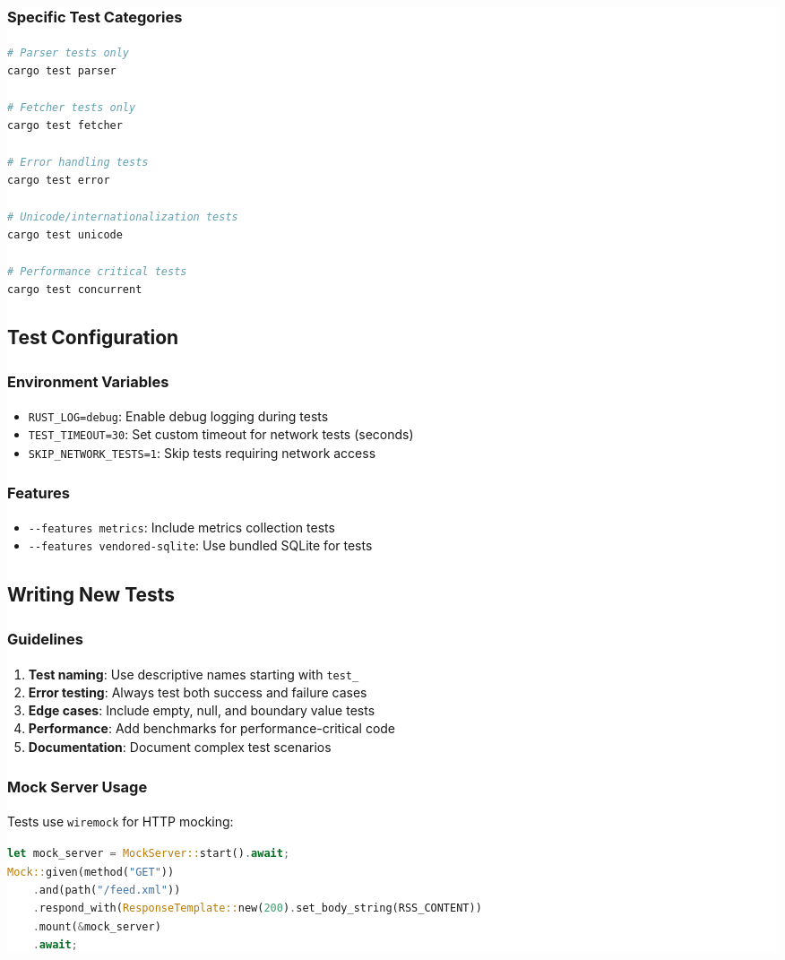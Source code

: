 ### Specific Test Categories
```bash
# Parser tests only
cargo test parser

# Fetcher tests only  
cargo test fetcher

# Error handling tests
cargo test error

# Unicode/internationalization tests
cargo test unicode

# Performance critical tests
cargo test concurrent
```

## Test Configuration

### Environment Variables
- `RUST_LOG=debug`: Enable debug logging during tests
- `TEST_TIMEOUT=30`: Set custom timeout for network tests (seconds)
- `SKIP_NETWORK_TESTS=1`: Skip tests requiring network access

### Features
- `--features metrics`: Include metrics collection tests
- `--features vendored-sqlite`: Use bundled SQLite for tests

## Writing New Tests

### Guidelines
1. **Test naming**: Use descriptive names starting with `test_`
2. **Error testing**: Always test both success and failure cases
3. **Edge cases**: Include empty, null, and boundary value tests
4. **Performance**: Add benchmarks for performance-critical code
5. **Documentation**: Document complex test scenarios

### Mock Server Usage
Tests use `wiremock` for HTTP mocking:

```rust
let mock_server = MockServer::start().await;
Mock::given(method("GET"))
    .and(path("/feed.xml"))
    .respond_with(ResponseTemplate::new(200).set_body_string(RSS_CONTENT))
    .mount(&mock_server)
    .await;
```
